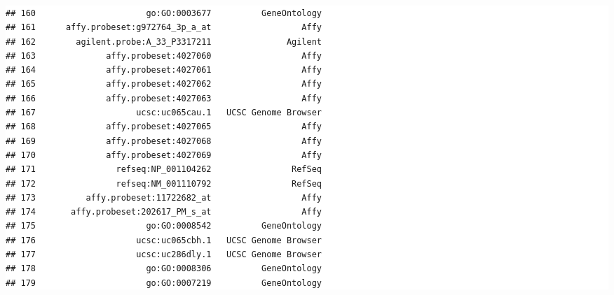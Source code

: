     ## 160                      go:GO:0003677          GeneOntology
    ## 161      affy.probeset:g972764_3p_a_at                  Affy
    ## 162        agilent.probe:A_33_P3317211               Agilent
    ## 163              affy.probeset:4027060                  Affy
    ## 164              affy.probeset:4027061                  Affy
    ## 165              affy.probeset:4027062                  Affy
    ## 166              affy.probeset:4027063                  Affy
    ## 167                    ucsc:uc065cau.1   UCSC Genome Browser
    ## 168              affy.probeset:4027065                  Affy
    ## 169              affy.probeset:4027068                  Affy
    ## 170              affy.probeset:4027069                  Affy
    ## 171                refseq:NP_001104262                RefSeq
    ## 172                refseq:NM_001110792                RefSeq
    ## 173          affy.probeset:11722682_at                  Affy
    ## 174       affy.probeset:202617_PM_s_at                  Affy
    ## 175                      go:GO:0008542          GeneOntology
    ## 176                    ucsc:uc065cbh.1   UCSC Genome Browser
    ## 177                    ucsc:uc286dly.1   UCSC Genome Browser
    ## 178                      go:GO:0008306          GeneOntology
    ## 179                      go:GO:0007219          GeneOntology